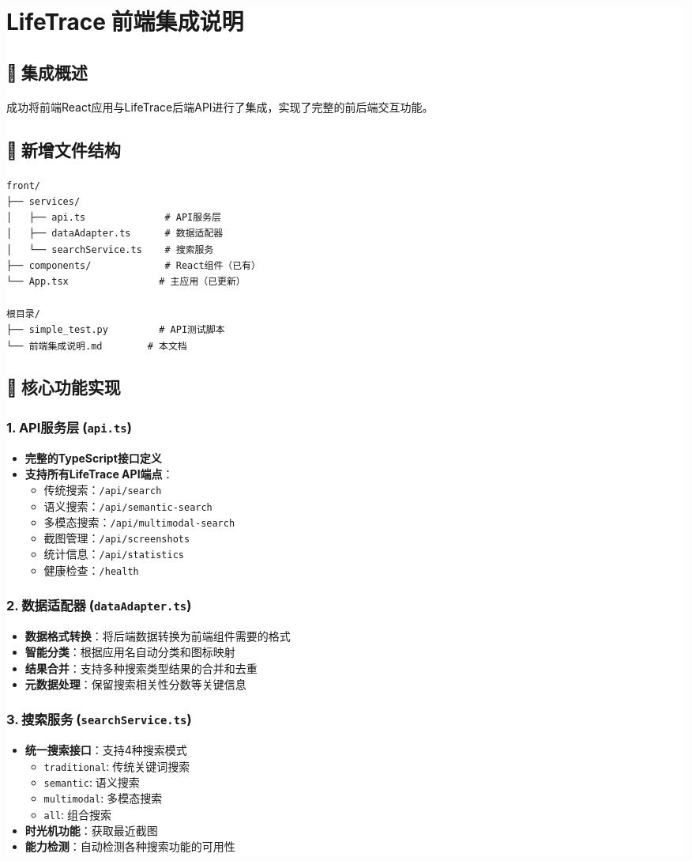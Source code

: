 # LifeTrace 前端集成说明

## 🎯 集成概述

成功将前端React应用与LifeTrace后端API进行了集成，实现了完整的前后端交互功能。

## 📁 新增文件结构

```
front/
├── services/
│   ├── api.ts              # API服务层
│   ├── dataAdapter.ts      # 数据适配器  
│   └── searchService.ts    # 搜索服务
├── components/             # React组件（已有）
└── App.tsx                # 主应用（已更新）

根目录/
├── simple_test.py         # API测试脚本
└── 前端集成说明.md        # 本文档
```

## 🔧 核心功能实现

### 1. API服务层 (`api.ts`)
- **完整的TypeScript接口定义**
- **支持所有LifeTrace API端点**：
  - 传统搜索：`/api/search`
  - 语义搜索：`/api/semantic-search`
  - 多模态搜索：`/api/multimodal-search`
  - 截图管理：`/api/screenshots`
  - 统计信息：`/api/statistics`
  - 健康检查：`/health`

### 2. 数据适配器 (`dataAdapter.ts`)
- **数据格式转换**：将后端数据转换为前端组件需要的格式
- **智能分类**：根据应用名自动分类和图标映射
- **结果合并**：支持多种搜索类型结果的合并和去重
- **元数据处理**：保留搜索相关性分数等关键信息

### 3. 搜索服务 (`searchService.ts`)
- **统一搜索接口**：支持4种搜索模式
  - `traditional`: 传统关键词搜索
  - `semantic`: 语义搜索
  - `multimodal`: 多模态搜索
  - `all`: 组合搜索
- **时光机功能**：获取最近截图
- **能力检测**：自动检测各种搜索功能的可用性
